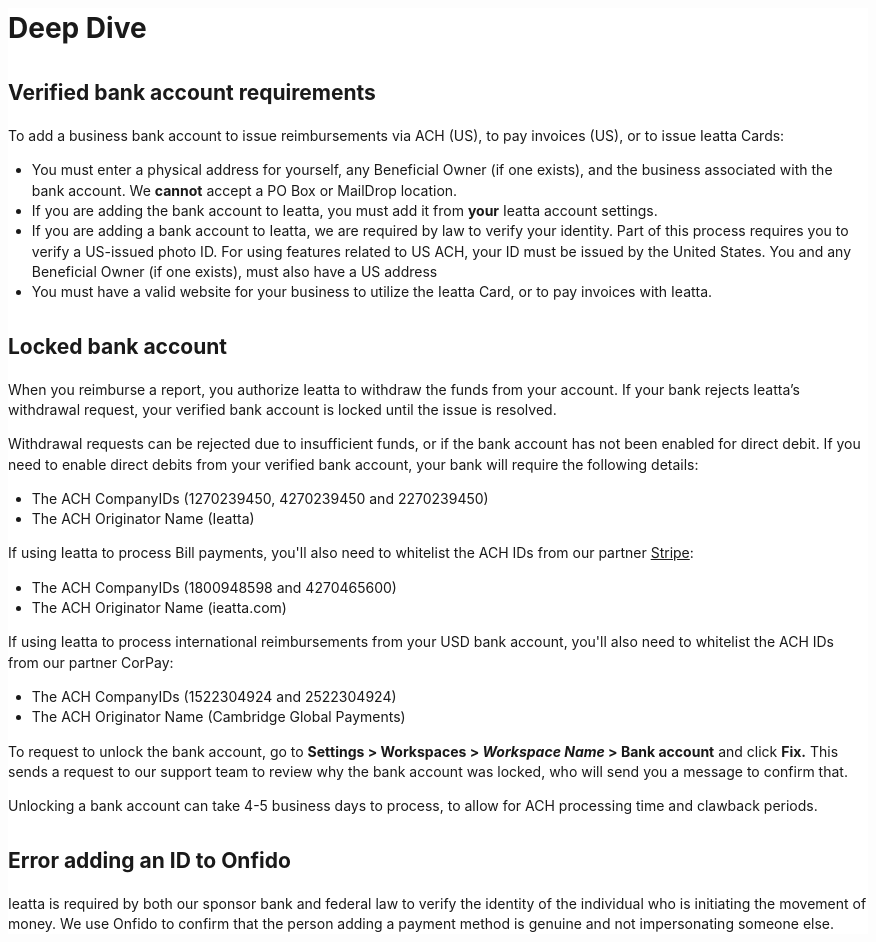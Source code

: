 # Deep Dive

## Verified bank account requirements

To add a business bank account to issue reimbursements via ACH (US), to pay invoices (US), or to issue Ieatta Cards:
- You must enter a physical address for yourself, any Beneficial Owner (if one exists), and the business associated with the bank account. We **cannot** accept a PO Box or MailDrop location.
- If you are adding the bank account to Ieatta, you must add it from **your** Ieatta account settings.
- If you are adding a bank account to Ieatta, we are required by law to verify your identity. Part of this process requires you to verify a US-issued photo ID. For using features related to US ACH, your ID must be issued by the United States. You and any Beneficial Owner (if one exists), must also have a US address 
- You must have a valid website for your business to utilize the Ieatta Card, or to pay invoices with Ieatta. 

## Locked bank account
When you reimburse a report, you authorize Ieatta to withdraw the funds from your account. If your bank rejects Ieatta’s withdrawal request, your verified bank account is locked until the issue is resolved.

Withdrawal requests can be rejected due to insufficient funds, or if the bank account has not been enabled for direct debit.
If you need to enable direct debits from your verified bank account, your bank will require the following details:
- The ACH CompanyIDs (1270239450, 4270239450 and 2270239450) 
- The ACH Originator Name (Ieatta)

If using Ieatta to process Bill payments, you'll also need to whitelist the ACH IDs from our partner [Stripe](https://support.stripe.com/questions/ach-direct-debit-company-ids-for-stripe?):
- The ACH CompanyIDs (1800948598 and 4270465600)
- The ACH Originator Name (ieatta.com)

If using Ieatta to process international reimbursements from your USD bank account, you'll also need to whitelist the ACH IDs from our partner CorPay:
- The ACH CompanyIDs (1522304924 and 2522304924)
- The ACH Originator Name (Cambridge Global Payments)

To request to unlock the bank account, go to **Settings > Workspaces > _Workspace Name_ > Bank account** and click **Fix.** This sends a request to our support team to review why the bank account was locked, who will send you a message to confirm that.

Unlocking a bank account can take 4-5 business days to process, to allow for ACH processing time and clawback periods.

## Error adding an ID to Onfido

Ieatta is required by both our sponsor bank and federal law to verify the identity of the individual who is initiating the movement of money. We use Onfido to confirm that the person adding a payment method is genuine and not impersonating someone else.
